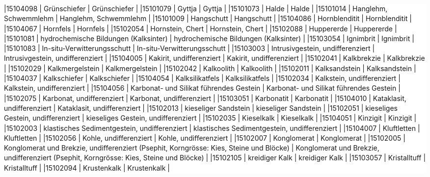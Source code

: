 |15104098 | Grünschiefer | Grünschiefer     |
|15101079 | Gyttja | Gyttja     |
|15101073 | Halde | Halde     |
|15101014 | Hanglehm, Schwemmlehm | Hanglehm, Schwemmlehm     |
|15101009 | Hangschutt | Hangschutt     |
|15104086 | Hornblenditit | Hornblenditit     |
|15104067 | Hornfels | Hornfels     |
|15102054 | Hornstein, Chert | Hornstein, Chert     |
|15102088 | Huppererde | Huppererde     |
|15101081 | hydrochemische Bildungen (Kalksinter) | hydrochemische Bildungen (Kalksinter)     |
|15103054 | Ignimbrit | Ignimbrit     |
|15101083 | In-situ-Verwitterungsschutt | In-situ-Verwitterungsschutt     |
|15103003 | Intrusivgestein, undifferenziert | Intrusivgestein, undifferenziert     |
|15104005 | Kakirit, undifferenziert | Kakirit, undifferenziert     |
|15102041 | Kalkbrekzie | Kalkbrekzie     |
|15102029 | Kalkmergelstein | Kalkmergelstein     |
|15102042 | Kalkoolith | Kalkoolith     |
|15102011 | Kalksandstein | Kalksandstein     |
|15104037 | Kalkschiefer | Kalkschiefer     |
|15104054 | Kalksilikatfels | Kalksilikatfels     |
|15102034 | Kalkstein, undifferenziert | Kalkstein, undifferenziert     |
|15104056 | Karbonat- und Silikat führendes Gestein | Karbonat- und Silikat führendes Gestein     |
|15102075 | Karbonat, undifferenziert | Karbonat, undifferenziert     |
|15103051 | Karbonatit | Karbonatit     |
|15104010 | Kataklasit, undifferenziert | Kataklasit, undifferenziert     |
|15102013 | kieseliger Sandstein | kieseliger Sandstein     |
|15102051 | kieseliges Gestein, undifferenziert | kieseliges Gestein, undifferenziert     |
|15102035 | Kieselkalk | Kieselkalk     |
|15104051 | Kinzigit | Kinzigit     |
|15102003 | klastisches Sedimentgestein, undifferenziert | klastisches Sedimentgestein, undifferenziert     |
|15104007 | Kluftletten | Kluftletten     |
|15102056 | Kohle, undifferenziert | Kohle, undifferenziert     |
|15102007 | Konglomerat | Konglomerat     |
|15102005 | Konglomerat und Brekzie, undifferenziert (Psephit, Korngrösse: Kies, Steine und Blöcke) | Konglomerat und Brekzie, undifferenziert (Psephit, Korngrösse: Kies, Steine und Blöcke)     |
|15102105 | kreidiger Kalk | kreidiger Kalk     |
|15103057 | Kristalltuff | Kristalltuff     |
|15102094 | Krustenkalk | Krustenkalk     |